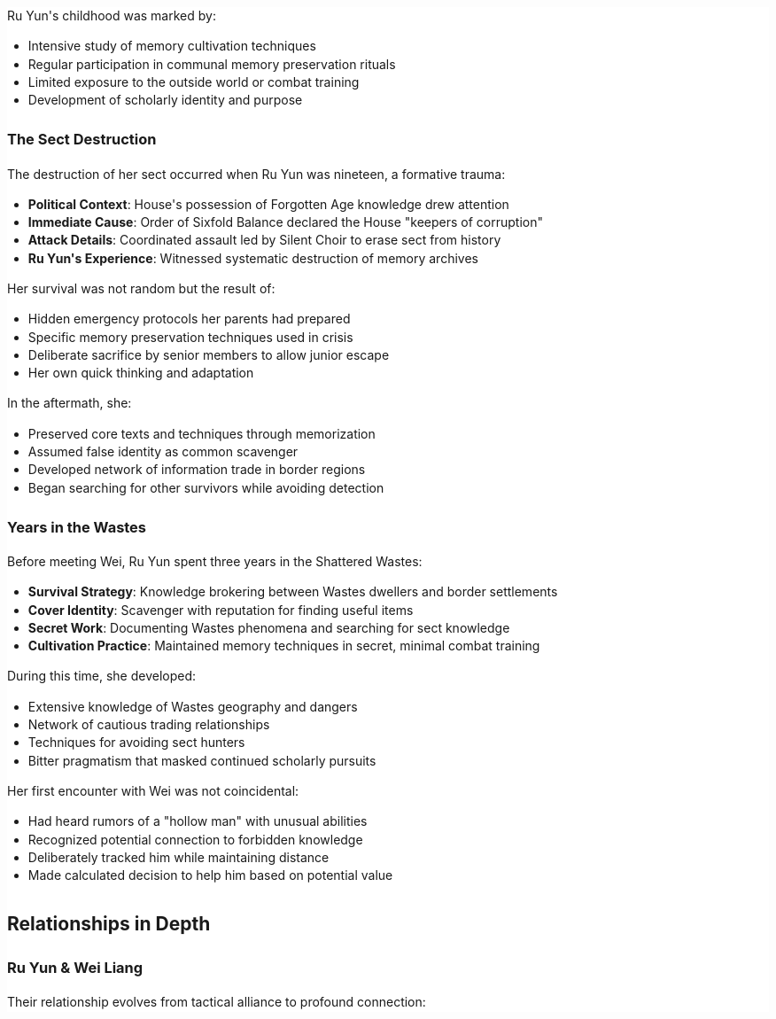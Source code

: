 Ru Yun's childhood was marked by:
- Intensive study of memory cultivation techniques
- Regular participation in communal memory preservation rituals
- Limited exposure to the outside world or combat training
- Development of scholarly identity and purpose

### The Sect Destruction

The destruction of her sect occurred when Ru Yun was nineteen, a formative trauma:

- **Political Context**: House's possession of Forgotten Age knowledge drew attention
- **Immediate Cause**: Order of Sixfold Balance declared the House "keepers of corruption"
- **Attack Details**: Coordinated assault led by Silent Choir to erase sect from history
- **Ru Yun's Experience**: Witnessed systematic destruction of memory archives

Her survival was not random but the result of:
- Hidden emergency protocols her parents had prepared
- Specific memory preservation techniques used in crisis
- Deliberate sacrifice by senior members to allow junior escape
- Her own quick thinking and adaptation

In the aftermath, she:
- Preserved core texts and techniques through memorization
- Assumed false identity as common scavenger
- Developed network of information trade in border regions
- Began searching for other survivors while avoiding detection

### Years in the Wastes

Before meeting Wei, Ru Yun spent three years in the Shattered Wastes:

- **Survival Strategy**: Knowledge brokering between Wastes dwellers and border settlements
- **Cover Identity**: Scavenger with reputation for finding useful items
- **Secret Work**: Documenting Wastes phenomena and searching for sect knowledge
- **Cultivation Practice**: Maintained memory techniques in secret, minimal combat training

During this time, she developed:
- Extensive knowledge of Wastes geography and dangers
- Network of cautious trading relationships
- Techniques for avoiding sect hunters
- Bitter pragmatism that masked continued scholarly pursuits

Her first encounter with Wei was not coincidental:
- Had heard rumors of a "hollow man" with unusual abilities
- Recognized potential connection to forbidden knowledge
- Deliberately tracked him while maintaining distance
- Made calculated decision to help him based on potential value

## Relationships in Depth

### Ru Yun & Wei Liang

Their relationship evolves from tactical alliance to profound connection:
